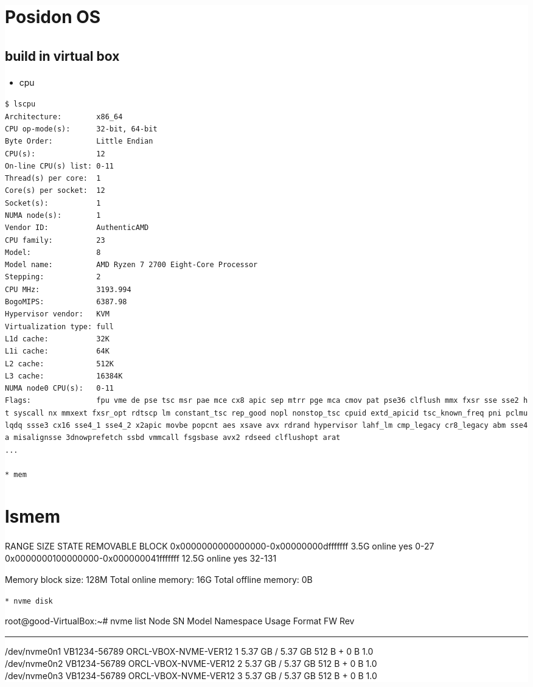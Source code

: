 # Posidon OS

## build  in virtual box
* cpu
```
$ lscpu
Architecture:        x86_64
CPU op-mode(s):      32-bit, 64-bit
Byte Order:          Little Endian
CPU(s):              12
On-line CPU(s) list: 0-11
Thread(s) per core:  1
Core(s) per socket:  12
Socket(s):           1
NUMA node(s):        1
Vendor ID:           AuthenticAMD
CPU family:          23
Model:               8
Model name:          AMD Ryzen 7 2700 Eight-Core Processor
Stepping:            2
CPU MHz:             3193.994
BogoMIPS:            6387.98
Hypervisor vendor:   KVM
Virtualization type: full
L1d cache:           32K
L1i cache:           64K
L2 cache:            512K
L3 cache:            16384K
NUMA node0 CPU(s):   0-11
Flags:               fpu vme de pse tsc msr pae mce cx8 apic sep mtrr pge mca cmov pat pse36 clflush mmx fxsr sse sse2 ht syscall nx mmxext fxsr_opt rdtscp lm constant_tsc rep_good nopl nonstop_tsc cpuid extd_apicid tsc_known_freq pni pclmulqdq ssse3 cx16 sse4_1 sse4_2 x2apic movbe popcnt aes xsave avx rdrand hypervisor lahf_lm cmp_legacy cr8_legacy abm sse4a misalignsse 3dnowprefetch ssbd vmmcall fsgsbase avx2 rdseed clflushopt arat
...

* mem
```
# lsmem
RANGE                                  SIZE  STATE REMOVABLE  BLOCK
0x0000000000000000-0x00000000dfffffff  3.5G online       yes   0-27
0x0000000100000000-0x000000041fffffff 12.5G online       yes 32-131

Memory block size:       128M
Total online memory:      16G
Total offline memory:      0B
```
* nvme disk
```
root@good-VirtualBox:~# nvme list
Node             SN                   Model                                    Namespace Usage                      Format           FW Rev  
---------------- -------------------- ---------------------------------------- --------- -------------------------- ---------------- --------
/dev/nvme0n1     VB1234-56789         ORCL-VBOX-NVME-VER12                     1           5.37  GB /   5.37  GB    512   B +  0 B   1.0     
/dev/nvme0n2     VB1234-56789         ORCL-VBOX-NVME-VER12                     2           5.37  GB /   5.37  GB    512   B +  0 B   1.0     
/dev/nvme0n3     VB1234-56789         ORCL-VBOX-NVME-VER12                     3           5.37  GB /   5.37  GB    512   B +  0 B   1.0     